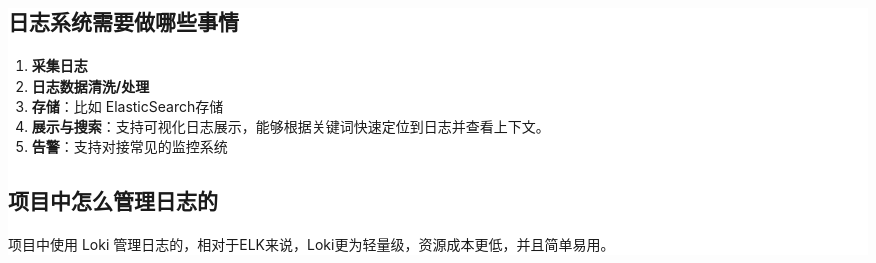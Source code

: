 
## 日志系统需要做哪些事情

1. **采集日志**
2. **日志数据清洗/处理**
3. **存储**：比如 ElasticSearch存储
4. **展示与搜索**：支持可视化日志展示，能够根据关键词快速定位到日志并查看上下文。
5. **告警**：支持对接常见的监控系统

## 项目中怎么管理日志的

项目中使用 Loki 管理日志的，相对于ELK来说，Loki更为轻量级，资源成本更低，并且简单易用。

